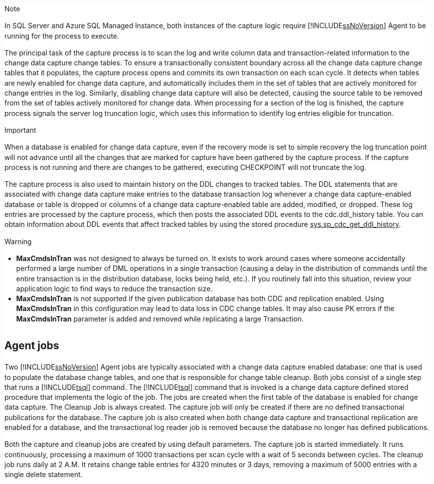 > [!NOTE]  
>  In SQL Server and Azure SQL Managed Instance, both instances of the capture logic require [!INCLUDE[ssNoVersion](../../includes/ssnoversion-md.md)] Agent to be running for the process to execute.  
  
 The principal task of the capture process is to scan the log and write column data and transaction-related information to the change data capture change tables. To ensure a transactionally consistent boundary across all the change data capture change tables that it populates, the capture process opens and commits its own transaction on each scan cycle. It detects when tables are newly enabled for change data capture, and automatically includes them in the set of tables that are actively monitored for change entries in the log. Similarly, disabling change data capture will also be detected, causing the source table to be removed from the set of tables actively monitored for change data. When processing for a section of the log is finished, the capture process signals the server log truncation logic, which uses this information to identify log entries eligible for truncation.  
  
> [!IMPORTANT]  
>  When a database is enabled for change data capture, even if the recovery mode is set to simple recovery the log truncation point will not advance until all the changes that are marked for capture have been gathered by the capture process. If the capture process is not running and there are changes to be gathered, executing CHECKPOINT will not truncate the log.  
  
 The capture process is also used to maintain history on the DDL changes to tracked tables. The DDL statements that are associated with change data capture make entries to the database transaction log whenever a change data capture-enabled database or table is dropped or columns of a change data capture-enabled table are added, modified, or dropped. These log entries are processed by the capture process, which then posts the associated DDL events to the cdc.ddl_history table. You can obtain information about DDL events that affect tracked tables by using the stored procedure [sys.sp_cdc_get_ddl_history](../system-stored-procedures/sys-sp-cdc-get-ddl-history-transact-sql.md).  
 
> [!WARNING]  
> - **MaxCmdsInTran** was not designed to always be turned on. It exists to work around cases where someone accidentally performed a large number of DML operations in a single transaction (causing a delay in the distribution of commands until the entire transaction is in the distribution database, locks being held, etc.). If you routinely fall into this situation, review your application logic to find ways to reduce the transaction size.  
> -  **MaxCmdsInTran** is not supported if the given publication database has both CDC and replication enabled. Using **MaxCmdsInTran** in this configuration may lead to data loss in CDC change tables. It may also cause PK errors if the **MaxCmdsInTran** parameter is added and removed while replicating a large Transaction.

  
## Agent jobs

 Two [!INCLUDE[ssNoVersion](../../includes/ssnoversion-md.md)] Agent jobs are typically associated with a change data capture enabled database: one that is used to populate the database change tables, and one that is responsible for change table cleanup. Both jobs consist of a single step that runs a [!INCLUDE[tsql](../../includes/tsql-md.md)] command. The [!INCLUDE[tsql](../../includes/tsql-md.md)] command that is invoked is a change data capture defined stored procedure that implements the logic of the job. The jobs are created when the first table of the database is enabled for change data capture. The Cleanup Job is always created. The capture job will only be created if there are no defined transactional publications for the database. The capture job is also created when both change data capture and transactional replication are enabled for a database, and the transactional log reader job is removed because the database no longer has defined publications.  
  
 Both the capture and cleanup jobs are created by using default parameters. The capture job is started immediately. It runs continuously, processing a maximum of 1000 transactions per scan cycle with a wait of 5 seconds between cycles. The cleanup job runs daily at 2 A.M. It retains change table entries for 4320 minutes or 3 days, removing a maximum of 5000 entries with a single delete statement.  
  